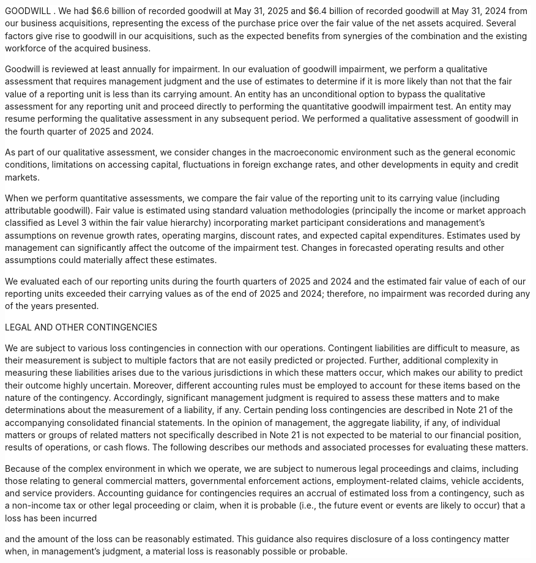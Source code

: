 GOODWILL . We had $6.6 billion of recorded goodwill at May 31, 2025 and $6.4 billion of recorded goodwill at May 31, 2024 from our business acquisitions, representing the excess of the purchase price over the fair value of the net assets acquired. Several factors give rise to goodwill in our acquisitions, such as the expected benefits from synergies of the combination and the existing workforce of the acquired business. 

Goodwill is reviewed at least annually for impairment. In our evaluation of goodwill impairment, we perform a qualitative assessment that requires management judgment and the use of estimates to determine if it is more likely than not that the fair value of a reporting unit is less than its carrying amount. An entity has an unconditional option to bypass the qualitative assessment for any reporting unit and proceed directly to performing the quantitative goodwill impairment test. An entity may resume performing the qualitative assessment in any subsequent period. We performed a qualitative assessment of goodwill in the fourth quarter of 2025 and 2024. 

As part of our qualitative assessment, we consider changes in the macroeconomic environment such as the general economic conditions, limitations on accessing capital, fluctuations in foreign exchange rates, and other developments in equity and credit markets. 

When we perform quantitative assessments, we compare the fair value of the reporting unit to its carrying value (including attributable goodwill). Fair value is estimated using standard valuation methodologies (principally the income or market approach classified as Level 3 within the fair value hierarchy) incorporating market participant considerations and management’s assumptions on revenue growth rates, operating margins, discount rates, and expected capital expenditures. Estimates used by management can significantly affect the outcome of the impairment test. Changes in forecasted operating results and other assumptions could materially affect these estimates. 

We evaluated each of our reporting units during the fourth quarters of 2025 and 2024 and the estimated fair value of each of our reporting units exceeded their carrying values as of the end of 2025 and 2024; therefore, no impairment was recorded during any of the years presented. 

LEGAL AND OTHER CONTINGENCIES 

We are subject to various loss contingencies in connection with our operations. Contingent liabilities are difficult to measure, as their measurement is subject to multiple factors that are not easily predicted or projected. Further, additional complexity in measuring these liabilities arises due to the various jurisdictions in which these matters occur, which makes our ability to predict their outcome highly uncertain. Moreover, different accounting rules must be employed to account for these items based on the nature of the contingency. Accordingly, significant management judgment is required to assess these matters and to make determinations about the measurement of a liability, if any. Certain pending loss contingencies are described in Note 21 of the accompanying consolidated financial statements. In the opinion of management, the aggregate liability, if any, of individual matters or groups of related matters not specifically described in Note 21 is not expected to be material to our financial position, results of operations, or cash flows. The following describes our methods and associated processes for evaluating these matters. 

Because of the complex environment in which we operate, we are subject to numerous legal proceedings and claims, including those relating to general commercial matters, governmental enforcement actions, employment-related claims, vehicle accidents, and service providers. Accounting guidance for contingencies requires an accrual of estimated loss from a contingency, such as a non-income tax or other legal proceeding or claim, when it is probable (i.e., the future event or events are likely to occur) that a loss has been incurred 

and the amount of the loss can be reasonably estimated. This guidance also requires disclosure of a loss contingency matter when, in management’s judgment, a material loss is reasonably possible or probable. 
